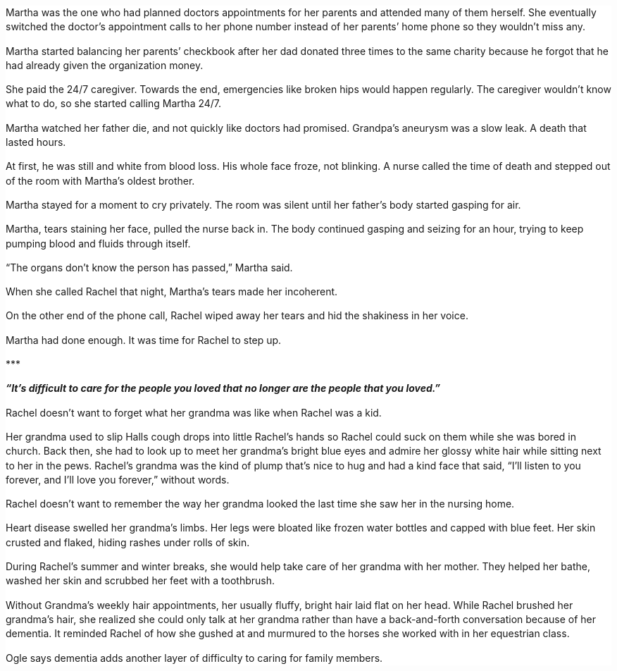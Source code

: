 Martha was the one who had planned doctors appointments for her parents and attended many of them herself. She eventually switched the doctor’s appointment calls to her phone number instead of her parents’ home phone so they wouldn’t miss any.

Martha started balancing her parents’ checkbook after her dad donated three times to the same charity because he forgot that he had already given the organization money.

She paid the 24/7 caregiver. Towards the end, emergencies like broken hips would happen regularly. The caregiver wouldn’t know what to do, so she started calling Martha 24/7.

Martha watched her father die, and not quickly like doctors had promised. Grandpa’s aneurysm was a slow leak. A death that lasted hours.

At first, he was still and white from blood loss. His whole face froze, not blinking. A nurse called the time of death and stepped out of the room with Martha’s oldest brother.

Martha stayed for a moment to cry privately. The room was silent until her father’s body started gasping for air.

Martha, tears staining her face, pulled the nurse back in. The body continued gasping and seizing for an hour, trying to keep pumping blood and fluids through itself.

“The organs don’t know the person has passed,” Martha said.

When she called Rachel that night, Martha’s tears made her incoherent.

On the other end of the phone call, Rachel wiped away her tears and hid the shakiness in her voice.

Martha had done enough. It was time for Rachel to step up.

\*\**



***“It’s difficult to care for the people you loved that no longer are the people that you loved.”***

Rachel doesn’t want to forget what her grandma was like when Rachel was a kid.

Her grandma used to slip Halls cough drops into little Rachel’s hands so Rachel could suck on them while she was bored in church. Back then, she had to look up to meet her grandma’s bright blue eyes and admire her glossy white hair while sitting next to her in the pews. Rachel’s grandma was the kind of plump that’s nice to hug and had a kind face that said, “I’ll listen to you forever, and I’ll love you forever,” without words.

Rachel doesn’t want to remember the way her grandma looked the last time she saw her in the nursing home.

Heart disease swelled her grandma’s limbs. Her legs were bloated like frozen water bottles and capped with blue feet. Her skin crusted and flaked, hiding rashes under rolls of skin.

During Rachel’s summer and winter breaks, she would help take care of her grandma with her mother. They helped her bathe, washed her skin and scrubbed her feet with a toothbrush.

Without Grandma’s weekly hair appointments, her usually fluffy, bright hair laid flat on her head. While Rachel brushed her grandma’s hair, she realized she could only talk at her grandma rather than have a back-and-forth conversation because of her dementia. It reminded Rachel of how she gushed at and murmured to the horses she worked with in her equestrian class.

Ogle says dementia adds another layer of difficulty to caring for family members.

